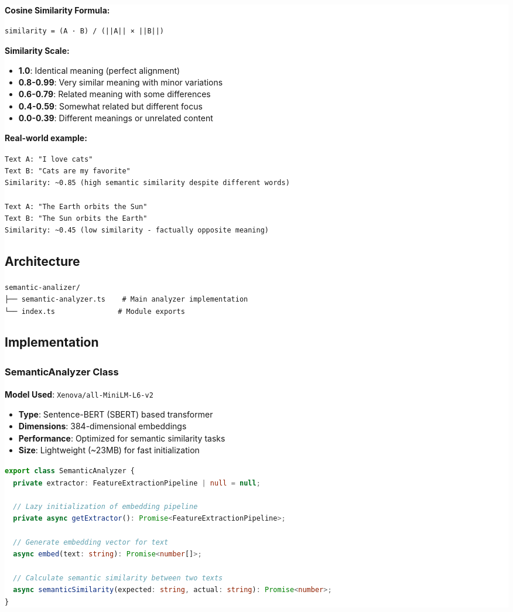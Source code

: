 **Cosine Similarity Formula:**
```
similarity = (A · B) / (||A|| × ||B||)
```

**Similarity Scale:**
- **1.0**: Identical meaning (perfect alignment)
- **0.8-0.99**: Very similar meaning with minor variations
- **0.6-0.79**: Related meaning with some differences
- **0.4-0.59**: Somewhat related but different focus
- **0.0-0.39**: Different meanings or unrelated content

**Real-world example:**
```
Text A: "I love cats"
Text B: "Cats are my favorite"
Similarity: ~0.85 (high semantic similarity despite different words)

Text A: "The Earth orbits the Sun"
Text B: "The Sun orbits the Earth"  
Similarity: ~0.45 (low similarity - factually opposite meaning)
```

## Architecture

```
semantic-analizer/
├── semantic-analyzer.ts    # Main analyzer implementation
└── index.ts               # Module exports
```

## Implementation

### SemanticAnalyzer Class

**Model Used**: `Xenova/all-MiniLM-L6-v2`
- **Type**: Sentence-BERT (SBERT) based transformer
- **Dimensions**: 384-dimensional embeddings
- **Performance**: Optimized for semantic similarity tasks
- **Size**: Lightweight (~23MB) for fast initialization

```typescript
export class SemanticAnalyzer {
  private extractor: FeatureExtractionPipeline | null = null;
  
  // Lazy initialization of embedding pipeline
  private async getExtractor(): Promise<FeatureExtractionPipeline>;
  
  // Generate embedding vector for text
  async embed(text: string): Promise<number[]>;
  
  // Calculate semantic similarity between two texts
  async semanticSimilarity(expected: string, actual: string): Promise<number>;
}
```
